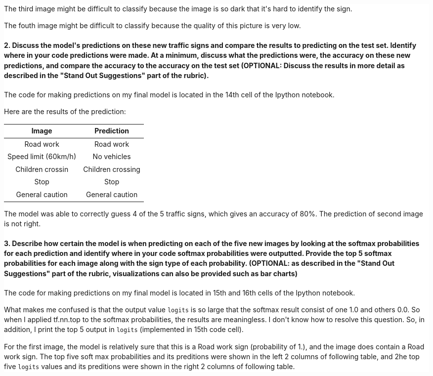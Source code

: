 The third image might be difficult to classify because the image is so dark that it's hard to identify the sign.

The fouth image might be difficult to classify because the quality of this picture is very low.

#### 2. Discuss the model's predictions on these new traffic signs and compare the results to predicting on the test set. Identify where in your code predictions were made. At a minimum, discuss what the predictions were, the accuracy on these new predictions, and compare the accuracy to the accuracy on the test set (OPTIONAL: Discuss the results in more detail as described in the "Stand Out Suggestions" part of the rubric).

The code for making predictions on my final model is located in the 14th cell of the Ipython notebook.

Here are the results of the prediction:

| Image                 |     Prediction                                |
|:---------------------:|:---------------------------------------------:|
| Road work             | Road work                                     |
| Speed limit (60km/h)  | No vehicles                                   |
| Children crossin      | Children crossing                             |
| Stop                  | Stop                                          |
| General caution       | General caution                               |

The model was able to correctly guess 4 of the 5 traffic signs, which gives an accuracy of 80%.  The prediction of second image is not right.

#### 3. Describe how certain the model is when predicting on each of the five new images by looking at the softmax probabilities for each prediction and identify where in your code softmax probabilities were outputted. Provide the top 5 softmax probabilities for each image along with the sign type of each probability. (OPTIONAL: as described in the "Stand Out Suggestions" part of the rubric, visualizations can also be provided such as bar charts)

The code for making predictions on my final model is located in 15th and 16th cells of the Ipython notebook.

What makes me confused is that the output value `logits` is so large that the softmax result consist of one 1.0 and others 0.0. So when I applied tf.nn.top to the softmax probabilities, the results are meaningless. I don't know how to resolve this question. So, in addition, I print the top 5 output in `logits` (implemented in 15th code cell).

For the first image, the model is relatively sure that this is a Road work sign (probability of 1.), and the image does contain a Road work sign. The top five soft max probabilities and its preditions were shown in the left 2 columns of following table, and 2he top five `logits` values and its preditions were shown in the right 2 columns of following table.
